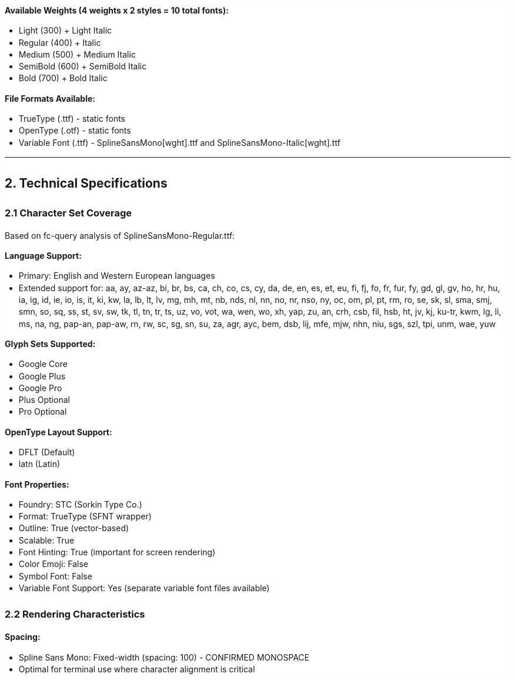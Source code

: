 **Available Weights (4 weights x 2 styles = 10 total fonts):**
- Light (300) + Light Italic
- Regular (400) + Italic
- Medium (500) + Medium Italic
- SemiBold (600) + SemiBold Italic
- Bold (700) + Bold Italic

**File Formats Available:**
- TrueType (.ttf) - static fonts
- OpenType (.otf) - static fonts
- Variable Font (.ttf) - SplineSansMono[wght].ttf and SplineSansMono-Italic[wght].ttf

---

## 2. Technical Specifications

### 2.1 Character Set Coverage

Based on fc-query analysis of SplineSansMono-Regular.ttf:

**Language Support:**
- Primary: English and Western European languages
- Extended support for: aa, ay, az-az, bi, br, bs, ca, ch, co, cs, cy, da, de, en, es, et, eu, fi, fj, fo, fr, fur, fy, gd, gl, gv, ho, hr, hu, ia, ig, id, ie, io, is, it, ki, kw, la, lb, lt, lv, mg, mh, mt, nb, nds, nl, nn, no, nr, nso, ny, oc, om, pl, pt, rm, ro, se, sk, sl, sma, smj, smn, so, sq, ss, st, sv, sw, tk, tl, tn, tr, ts, uz, vo, vot, wa, wen, wo, xh, yap, zu, an, crh, csb, fil, hsb, ht, jv, kj, ku-tr, kwm, lg, li, ms, na, ng, pap-an, pap-aw, rn, rw, sc, sg, sn, su, za, agr, ayc, bem, dsb, lij, mfe, mjw, nhn, niu, sgs, szl, tpi, unm, wae, yuw

**Glyph Sets Supported:**
- Google Core
- Google Plus
- Google Pro
- Plus Optional
- Pro Optional

**OpenType Layout Support:**
- DFLT (Default)
- latn (Latin)

**Font Properties:**
- Foundry: STC (Sorkin Type Co.)
- Format: TrueType (SFNT wrapper)
- Outline: True (vector-based)
- Scalable: True
- Font Hinting: True (important for screen rendering)
- Color Emoji: False
- Symbol Font: False
- Variable Font Support: Yes (separate variable font files available)

### 2.2 Rendering Characteristics

**Spacing:**
- Spline Sans Mono: Fixed-width (spacing: 100) - CONFIRMED MONOSPACE
- Optimal for terminal use where character alignment is critical
